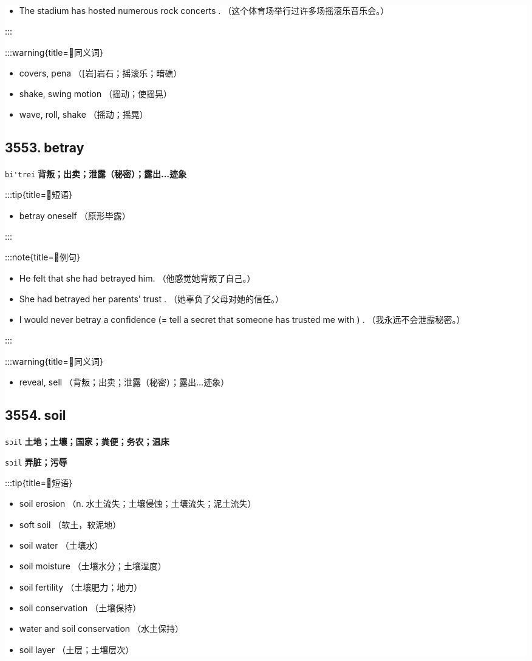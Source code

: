 - The stadium has hosted numerous rock concerts . （这个体育场举行过许多场摇滚乐音乐会。）

:::

:::warning{title=🤔同义词}

- covers, pena （[岩]岩石；摇滚乐；暗礁）

- shake, swing motion （摇动；使摇晃）

- wave, roll, shake （摇动；摇晃）


## 3553. betray

`bi'trei`  **背叛；出卖；泄露（秘密）；露出…迹象**

:::tip{title=🤩短语}

- betray oneself （原形毕露）

:::

:::note{title=🎤例句}

- He felt that she had betrayed him. （他感觉她背叛了自己。）

- She had betrayed her parents' trust . （她辜负了父母对她的信任。）

- I would never betray a confidence (=  tell a secret that someone has trusted me with  ) . （我永远不会泄露秘密。）

:::

:::warning{title=🤔同义词}

- reveal, sell （背叛；出卖；泄露（秘密）；露出…迹象）


## 3554. soil

`sɔil`  **土地；土壤；国家；粪便；务农；温床**

`sɔil`  **弄脏；污辱**

:::tip{title=🤩短语}

- soil erosion （n. 水土流失；土壤侵蚀；土壤流失；泥土流失）

- soft soil （软土，软泥地）

- soil water （土壤水）

- soil moisture （土壤水分；土壤湿度）

- soil fertility （土壤肥力；地力）

- soil conservation （土壤保持）

- water and soil conservation （水土保持）

- soil layer （土层；土壤层次）
